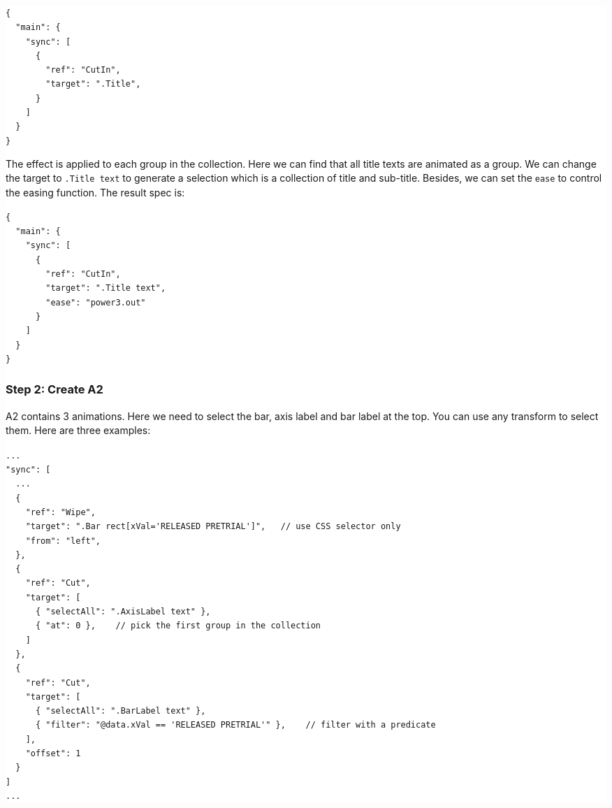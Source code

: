 ```json5
{
  "main": {
    "sync": [
      {
        "ref": "CutIn",
        "target": ".Title",
      }
    ]
  }
}
```

The effect is applied to each group in the collection. Here we can find that all title texts are animated as a group.
We can change the target to `.Title text` to generate a selection which is a collection of title and sub-title.
Besides, we can set the `ease` to control the easing function.
The result spec is:

```json5
{
  "main": {
    "sync": [
      {
        "ref": "CutIn",
        "target": ".Title text",
        "ease": "power3.out"
      }
    ]
  }
}
```

### Step 2: Create A2

A2 contains 3 animations. Here we need to select the bar, axis label and bar label at the top. You can use any transform to select them.
Here are three examples:

```json5
...
"sync": [
  ...
  {
    "ref": "Wipe",
    "target": ".Bar rect[xVal='RELEASED PRETRIAL']",   // use CSS selector only
    "from": "left",
  },
  {
    "ref": "Cut",
    "target": [
      { "selectAll": ".AxisLabel text" },
      { "at": 0 },    // pick the first group in the collection
    ]
  },
  {
    "ref": "Cut",
    "target": [
      { "selectAll": ".BarLabel text" },
      { "filter": "@data.xVal == 'RELEASED PRETRIAL'" },    // filter with a predicate
    ],
    "offset": 1
  }
]
...
```